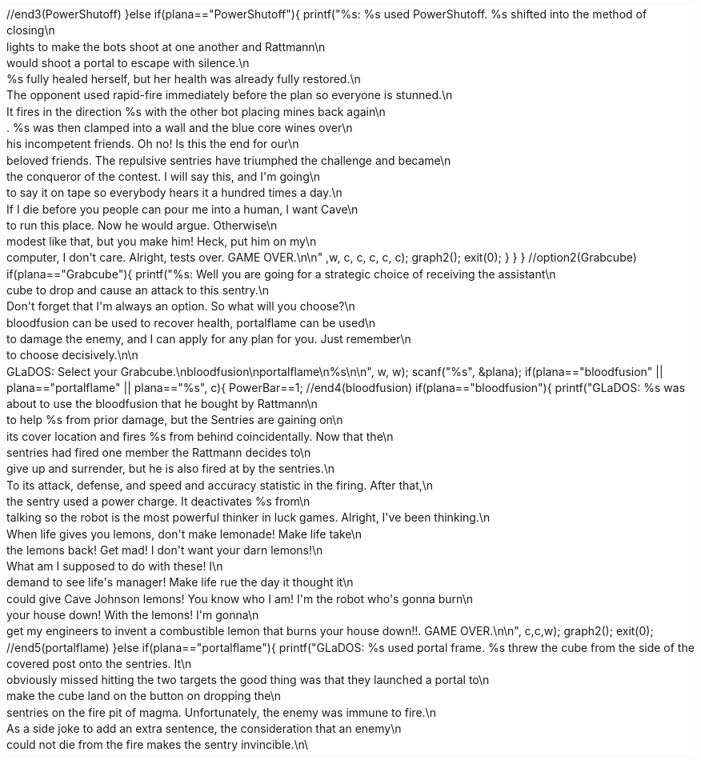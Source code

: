 //end3(PowerShutoff)
                }else if(plana=="PowerShutoff"){
                    printf("%s: %s used PowerShutoff. %s shifted into the method of closing\n\
lights to make the bots shoot at one another and Rattmann\n\
would shoot a portal to escape with silence.\n\
%s fully healed herself, but her health was already fully restored.\n\
The opponent used rapid-fire immediately before the plan so everyone is stunned.\n\
It fires in the direction %s with the other bot placing mines back again\n\
. %s was then clamped into a wall and the blue core wines over\n\
his incompetent friends. Oh no! Is this the end for our\n\
beloved friends. The repulsive sentries have triumphed the challenge and became\n\
the conqueror of the contest. I will say this, and I'm going\n\
to say it on tape so everybody hears it a hundred times a day.\n\
If I die before you people can pour me into a human, I want Cave\n\
to run this place. Now he would argue. Otherwise\n\
modest like that, but you make him! Heck, put him on my\n\
computer, I don't care. Alright, tests over. GAME OVER.\n\n"
,w, c, c, c, c, c);
                    graph2();
                    exit(0);
                }
            }
        }
//option2(Grabcube)
                if(plana=="Grabcube"){
        printf("%s: Well you are going for a strategic choice of receiving the assistant\n\
cube to drop and cause an attack to this sentry.\n\
Don't forget that I'm always an option. So what will you choose?\n\
bloodfusion can be used to recover health, portalflame can be used\n\
to damage the enemy, and I can apply for any plan for you. Just remember\n\
to choose decisively.\n\n\
GLaDOS: Select your Grabcube.\nbloodfusion\nportalflame\n%s\n\n", w, w);
            scanf("%s", &plana);
            if(plana=="bloodfusion" || plana=="portalflame" || plana=="%s", c){
           PowerBar==1;
//end4(bloodfusion)
                    if(plana=="bloodfusion"){
                printf("GLaDOS: %s was about to use the bloodfusion that he bought by Rattmann\n\
to help %s from prior damage, but the Sentries are gaining on\n\
its cover location and fires %s from behind coincidentally. Now that the\n\
sentries had fired one member the Rattmann decides to\n\
give up and surrender, but he is also fired at by the sentries.\n\
To its attack, defense, and speed and accuracy statistic in the firing. After that,\n\
the sentry used a power charge. It deactivates %s from\n\
talking so the robot is the most powerful thinker in luck games. Alright, I've been thinking.\n\
When life gives you lemons, don't make lemonade! Make life take\n\
the lemons back! Get mad! I don't want your darn lemons!\n\
What am I supposed to do with these! I\n\
demand to see life's manager! Make life rue the day it thought it\n\
could give Cave Johnson lemons! You know who I am! I'm the robot who's gonna burn\n\
your house down! With the lemons! I'm gonna\n\
get my engineers to invent a combustible lemon that burns your house down!!. GAME OVER.\n\n", c,c,w);
                        graph2();
                        exit(0);
//end5(portalflame)
                }else if(plana=="portalflame"){
            printf("GLaDOS: %s used portal frame. %s threw the cube from the side of the covered post onto the sentries. It\n\
obviously missed hitting the two targets the good thing was that they launched a portal to\n\
make the cube land on the button on dropping the\n\
sentries on the fire pit of magma. Unfortunately, the enemy was immune to fire.\n\
As a side joke to add an extra sentence, the consideration that an enemy\n\
could not die from the fire makes the sentry invincible.\n\
